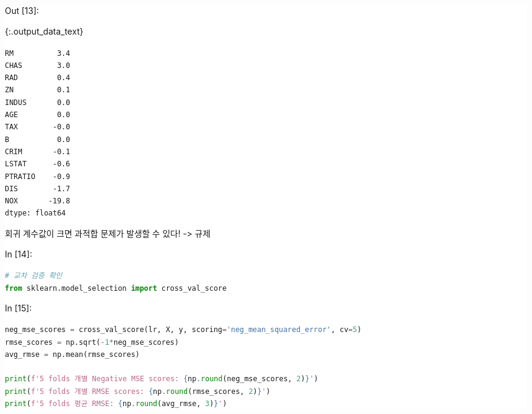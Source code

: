 </div>

<div class="output_prompt">
Out&nbsp;[13]:
</div>




{:.output_data_text}

```
RM          3.4
CHAS        3.0
RAD         0.4
ZN          0.1
INDUS       0.0
AGE         0.0
TAX        -0.0
B           0.0
CRIM       -0.1
LSTAT      -0.6
PTRATIO    -0.9
DIS        -1.7
NOX       -19.8
dtype: float64
```



회귀 계수값이 크면 과적합 문제가 발생할 수 있다! -> 규제

<div class="in_prompt">
In&nbsp;[14]:
</div>

<div class="input_area" markdown="1">

```python
# 교차 검증 확인
from sklearn.model_selection import cross_val_score
```

</div>

<div class="in_prompt">
In&nbsp;[15]:
</div>

<div class="input_area" markdown="1">

```python
neg_mse_scores = cross_val_score(lr, X, y, scoring='neg_mean_squared_error', cv=5)
rmse_scores = np.sqrt(-1*neg_mse_scores)
avg_rmse = np.mean(rmse_scores)

print(f'5 folds 개별 Negative MSE scores: {np.round(neg_mse_scores, 2)}')
print(f'5 folds 개별 RMSE scores: {np.round(rmse_scores, 2)}')
print(f'5 folds 평균 RMSE: {np.round(avg_rmse, 3)}')
```
